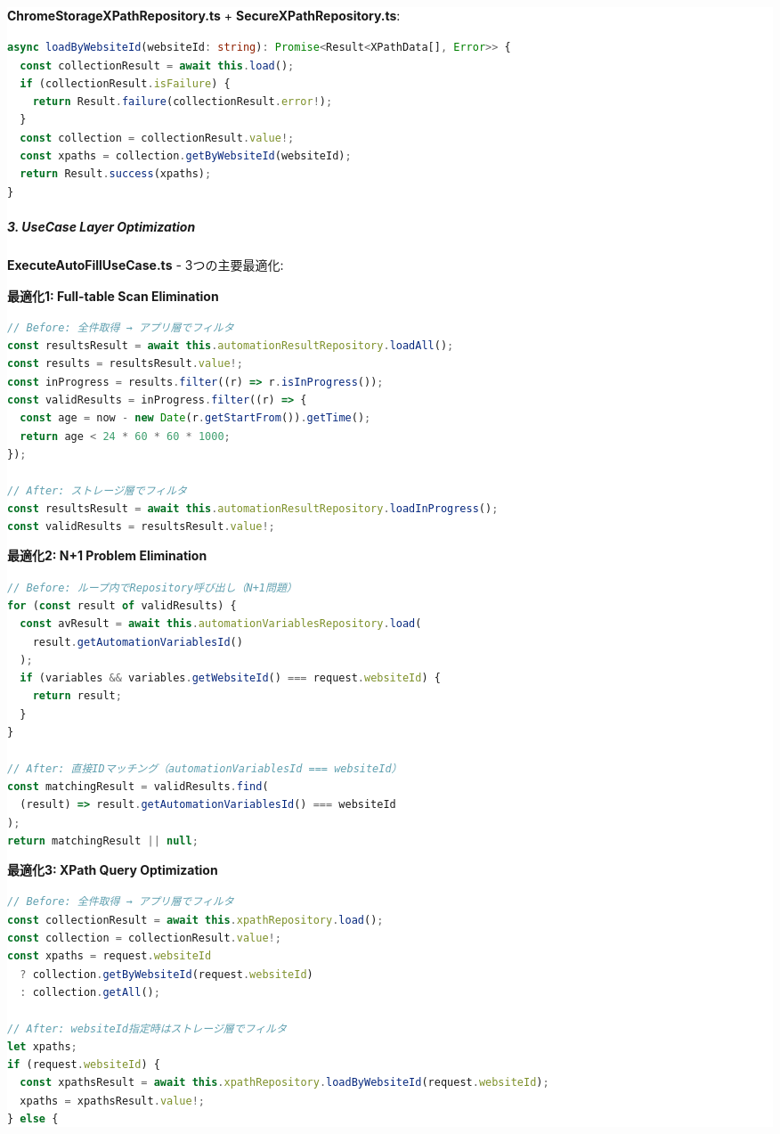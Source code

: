 **ChromeStorageXPathRepository.ts** + **SecureXPathRepository.ts**:
```typescript
async loadByWebsiteId(websiteId: string): Promise<Result<XPathData[], Error>> {
  const collectionResult = await this.load();
  if (collectionResult.isFailure) {
    return Result.failure(collectionResult.error!);
  }
  const collection = collectionResult.value!;
  const xpaths = collection.getByWebsiteId(websiteId);
  return Result.success(xpaths);
}
```

##### 3. UseCase Layer Optimization

**ExecuteAutoFillUseCase.ts** - 3つの主要最適化:

**最適化1: Full-table Scan Elimination**
```typescript
// Before: 全件取得 → アプリ層でフィルタ
const resultsResult = await this.automationResultRepository.loadAll();
const results = resultsResult.value!;
const inProgress = results.filter((r) => r.isInProgress());
const validResults = inProgress.filter((r) => {
  const age = now - new Date(r.getStartFrom()).getTime();
  return age < 24 * 60 * 60 * 1000;
});

// After: ストレージ層でフィルタ
const resultsResult = await this.automationResultRepository.loadInProgress();
const validResults = resultsResult.value!;
```

**最適化2: N+1 Problem Elimination**
```typescript
// Before: ループ内でRepository呼び出し（N+1問題）
for (const result of validResults) {
  const avResult = await this.automationVariablesRepository.load(
    result.getAutomationVariablesId()
  );
  if (variables && variables.getWebsiteId() === request.websiteId) {
    return result;
  }
}

// After: 直接IDマッチング（automationVariablesId === websiteId）
const matchingResult = validResults.find(
  (result) => result.getAutomationVariablesId() === websiteId
);
return matchingResult || null;
```

**最適化3: XPath Query Optimization**
```typescript
// Before: 全件取得 → アプリ層でフィルタ
const collectionResult = await this.xpathRepository.load();
const collection = collectionResult.value!;
const xpaths = request.websiteId
  ? collection.getByWebsiteId(request.websiteId)
  : collection.getAll();

// After: websiteId指定時はストレージ層でフィルタ
let xpaths;
if (request.websiteId) {
  const xpathsResult = await this.xpathRepository.loadByWebsiteId(request.websiteId);
  xpaths = xpathsResult.value!;
} else {
```